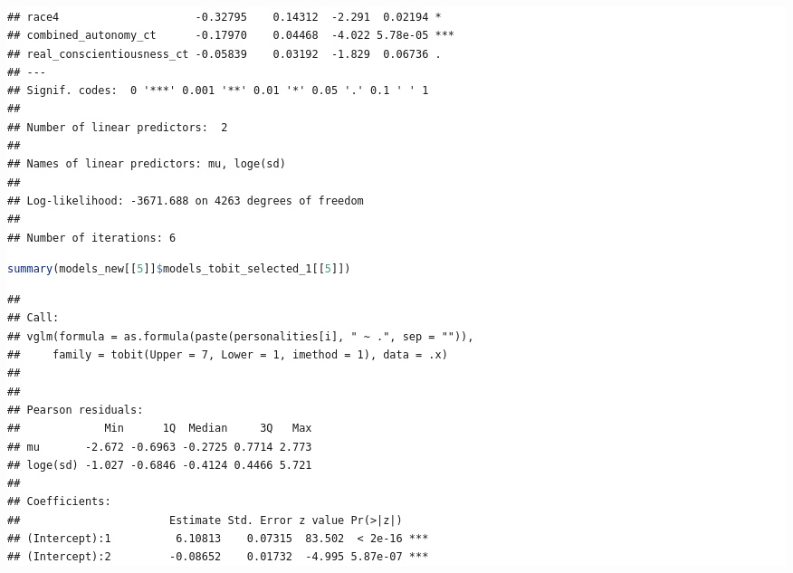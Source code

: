     ## race4                     -0.32795    0.14312  -2.291  0.02194 *  
    ## combined_autonomy_ct      -0.17970    0.04468  -4.022 5.78e-05 ***
    ## real_conscientiousness_ct -0.05839    0.03192  -1.829  0.06736 .  
    ## ---
    ## Signif. codes:  0 '***' 0.001 '**' 0.01 '*' 0.05 '.' 0.1 ' ' 1
    ## 
    ## Number of linear predictors:  2 
    ## 
    ## Names of linear predictors: mu, loge(sd)
    ## 
    ## Log-likelihood: -3671.688 on 4263 degrees of freedom
    ## 
    ## Number of iterations: 6

``` r
summary(models_new[[5]]$models_tobit_selected_1[[5]])
```

    ## 
    ## Call:
    ## vglm(formula = as.formula(paste(personalities[i], " ~ .", sep = "")), 
    ##     family = tobit(Upper = 7, Lower = 1, imethod = 1), data = .x)
    ## 
    ## 
    ## Pearson residuals:
    ##             Min      1Q  Median     3Q   Max
    ## mu       -2.672 -0.6963 -0.2725 0.7714 2.773
    ## loge(sd) -1.027 -0.6846 -0.4124 0.4466 5.721
    ## 
    ## Coefficients: 
    ##                       Estimate Std. Error z value Pr(>|z|)    
    ## (Intercept):1          6.10813    0.07315  83.502  < 2e-16 ***
    ## (Intercept):2         -0.08652    0.01732  -4.995 5.87e-07 ***
